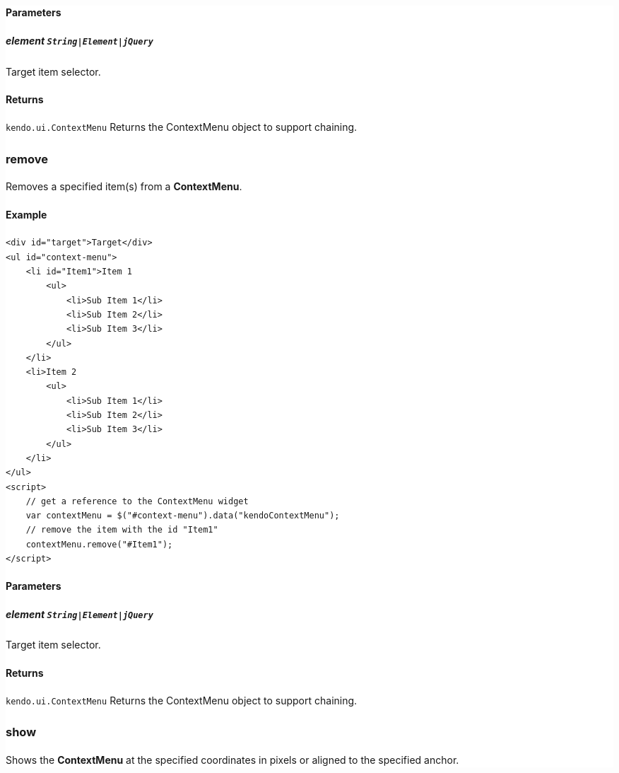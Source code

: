 #### Parameters

##### element `String|Element|jQuery`

Target item selector.

#### Returns

`kendo.ui.ContextMenu` Returns the ContextMenu object to support chaining.

### remove

Removes a specified item(s) from a **ContextMenu**.

#### Example

    <div id="target">Target</div>
    <ul id="context-menu">
        <li id="Item1">Item 1
            <ul>
                <li>Sub Item 1</li>
                <li>Sub Item 2</li>
                <li>Sub Item 3</li>
            </ul>
        </li>
        <li>Item 2
            <ul>
                <li>Sub Item 1</li>
                <li>Sub Item 2</li>
                <li>Sub Item 3</li>
            </ul>
        </li>
    </ul>
    <script>
        // get a reference to the ContextMenu widget
        var contextMenu = $("#context-menu").data("kendoContextMenu");
        // remove the item with the id "Item1"
        contextMenu.remove("#Item1");
    </script>

#### Parameters

##### element `String|Element|jQuery`

Target item selector.

#### Returns

`kendo.ui.ContextMenu` Returns the ContextMenu object to support chaining.

### show

Shows the **ContextMenu** at the specified coordinates in pixels or aligned to the specified anchor.

